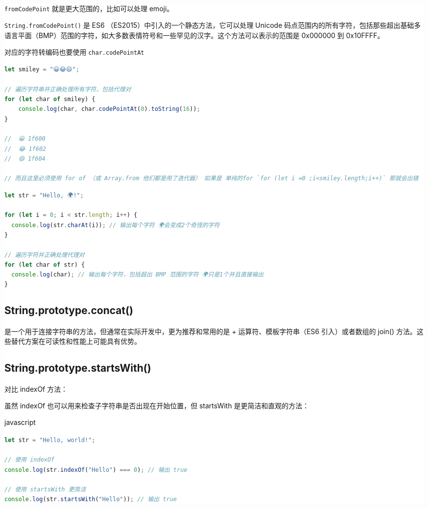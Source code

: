 `fromCodePoint` 就是更大范围的，比如可以处理 emoji。

`String.fromCodePoint()` 是 ES6 （ES2015）中引入的一个静态方法，它可以处理 Unicode 码点范围内的所有字符，包括那些超出基础多语言平面（BMP）范围的字符，如大多数表情符号和一些罕见的汉字。这个方法可以表示的范围是 0x000000 到 0x10FFFF。


对应的字符转编码也要使用 `char.codePointAt`



```js
let smiley = "😀😂😄";

// 遍历字符串并正确处理所有字符，包括代理对
for (let char of smiley) {
    console.log(char, char.codePointAt(0).toString(16));
}

//  😀 1f600
//  😂 1f602
//  😄 1f604

// 而且这里必须使用 for of （或 Array.from 他们都是用了迭代器） 如果是 单纯的for `for (let i =0 ;i<smiley.length;i++)` 那就会出错
```

```js
let str = "Hello, 🌍!";

for (let i = 0; i < str.length; i++) {
  console.log(str.charAt(i)); // 输出每个字符 🌍会变成2个奇怪的字符
}

// 遍历字符并正确处理代理对
for (let char of str) {
  console.log(char); // 输出每个字符，包括超出 BMP 范围的字符 🌍只是1个并且直接输出
} 
```

## String.prototype.concat()

 是一个用于连接字符串的方法，但通常在实际开发中，更为推荐和常用的是 + 运算符、模板字符串（ES6 引入）或者数组的 join() 方法。这些替代方案在可读性和性能上可能具有优势。




## String.prototype.startsWith()


对比 indexOf 方法：

虽然 indexOf 也可以用来检查子字符串是否出现在开始位置，但 startsWith 是更简洁和直观的方法：

javascript


```js
let str = "Hello, world!";

// 使用 indexOf
console.log(str.indexOf("Hello") === 0); // 输出 true

// 使用 startsWith 更简洁
console.log(str.startsWith("Hello")); // 输出 true
```
